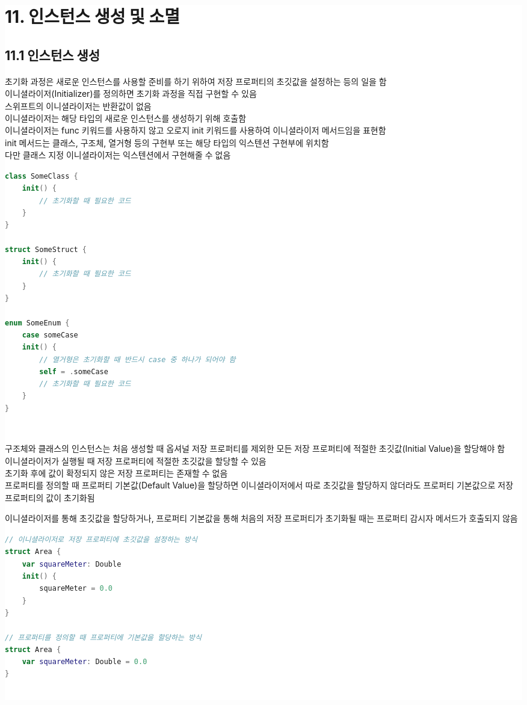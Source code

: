 # 11. 인스턴스 생성 및 소멸

## 11.1 인스턴스 생성

초기화 과정은 새로운 인스턴스를 사용할 준비를 하기 위하여 저장 프로퍼티의 초깃값을 설정하는 등의 일을 함  
이니셜라이저(Initializer)를 정의하면 초기화 과정을 직접 구현할 수 있음  
스위프트의 이니셜라이저는 반환값이 없음  
이니셜라이저는 해당 타입의 새로운 인스턴스를 생성하기 위해 호출함  
이니셜라이저는 func 키워드를 사용하지 않고 오로지 init 키워드를 사용하여 이니셜라이저 메서드임을 표현함  
init 메서드는 클래스, 구조체, 열거형 등의 구현부 또는 해당 타입의 익스텐션 구현부에 위치함  
다만 클래스 지정 이니셜라이저는 익스텐션에서 구현해줄 수 없음

```swift
class SomeClass {
	init() {
		// 초기화할 때 필요한 코드
	}
}

struct SomeStruct {
	init() {
		// 초기화할 때 필요한 코드
	}
}

enum SomeEnum {
	case someCase
	init() {
		// 열거형은 초기화할 때 반드시 case 중 하나가 되어야 함
		self = .someCase
		// 초기화할 때 필요한 코드
	}
}
```
<br/>

구조체와 클래스의 인스턴스는 처음 생성할 때 옵셔널 저장 프로퍼티를 제외한 모든 저장 프로퍼티에 적절한 초깃값(Initial Value)을 할당해야 함  
이니셜라이저가 실행될 때 저장 프로퍼티에 적절한 초깃값을 할당할 수 있음  
초기화 후에 값이 확정되지 않은 저장 프로퍼티는 존재할 수 없음  
프로퍼티를 정의할 때 프로퍼티 기본값(Default Value)을 할당하면 이니셜라이저에서 따로 초깃값을 할당하지 않더라도 프로퍼티 기본값으로 저장 프로퍼티의 값이 초기화됨

이니셜라이저를 통해 초깃값을 할당하거나, 프로퍼티 기본값을 통해 처음의 저장 프로퍼티가 초기화될 때는 프로퍼티 감시자 메서드가 호출되지 않음

```swift
// 이니셜라이저로 저장 프로퍼티에 초깃값을 설정하는 방식
struct Area {
	var squareMeter: Double
	init() {
		squareMeter = 0.0
	}
}

// 프로퍼티를 정의할 때 프로퍼티에 기본값을 할당하는 방식
struct Area {
	var squareMeter: Double = 0.0
}
```
<br/>
